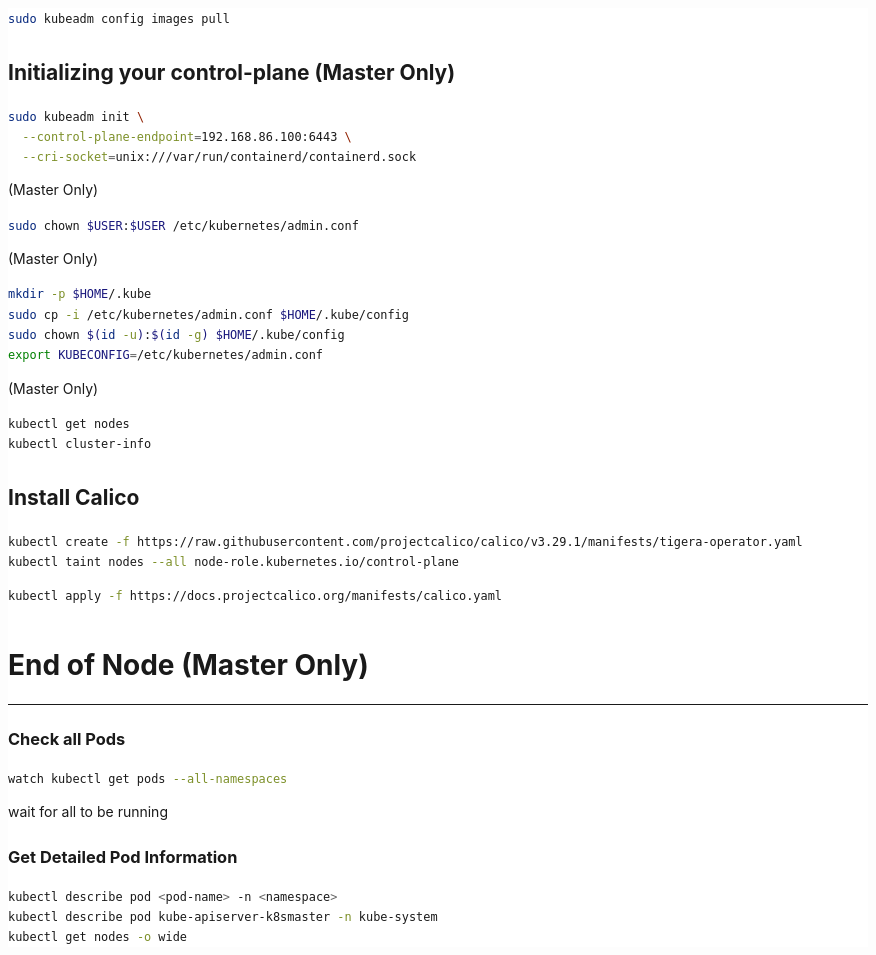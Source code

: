 ```bash
sudo kubeadm config images pull
```



## Initializing your control-plane (Master Only)
```bash
sudo kubeadm init \
  --control-plane-endpoint=192.168.86.100:6443 \
  --cri-socket=unix:///var/run/containerd/containerd.sock
```
 (Master Only)
```bash
sudo chown $USER:$USER /etc/kubernetes/admin.conf
```
 (Master Only)
```bash
mkdir -p $HOME/.kube
sudo cp -i /etc/kubernetes/admin.conf $HOME/.kube/config
sudo chown $(id -u):$(id -g) $HOME/.kube/config
export KUBECONFIG=/etc/kubernetes/admin.conf
```
 (Master Only)
```bash
kubectl get nodes
kubectl cluster-info
```

## Install Calico
```bash
kubectl create -f https://raw.githubusercontent.com/projectcalico/calico/v3.29.1/manifests/tigera-operator.yaml
kubectl taint nodes --all node-role.kubernetes.io/control-plane
```

```bash
kubectl apply -f https://docs.projectcalico.org/manifests/calico.yaml
```

# End of Node (Master Only)
___

### Check all Pods
```bash
watch kubectl get pods --all-namespaces
```
wait for all to be running

### Get Detailed Pod Information
```bash
kubectl describe pod <pod-name> -n <namespace>
kubectl describe pod kube-apiserver-k8smaster -n kube-system
kubectl get nodes -o wide
```
